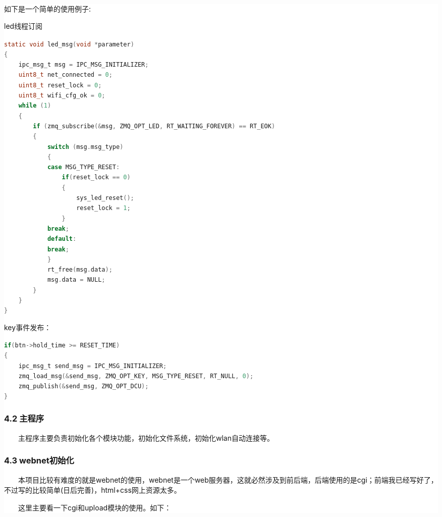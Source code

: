 如下是一个简单的使用例子:

led线程订阅

```C
static void led_msg(void *parameter)
{
    ipc_msg_t msg = IPC_MSG_INITIALIZER;
    uint8_t net_connected = 0;
    uint8_t reset_lock = 0;
    uint8_t wifi_cfg_ok = 0;
    while (1)
    {
        if (zmq_subscribe(&msg, ZMQ_OPT_LED, RT_WAITING_FOREVER) == RT_EOK)
        {
            switch (msg.msg_type)
            {
            case MSG_TYPE_RESET:
                if(reset_lock == 0)
                {
                    sys_led_reset();
                    reset_lock = 1;
                }
            break;
            default:
            break;
            }
            rt_free(msg.data);
            msg.data = NULL;
        }
    }
}
```

key事件发布：

```C
if(btn->hold_time >= RESET_TIME)
{
    ipc_msg_t send_msg = IPC_MSG_INITIALIZER;
    zmq_load_msg(&send_msg, ZMQ_OPT_KEY, MSG_TYPE_RESET, RT_NULL, 0);
    zmq_publish(&send_msg, ZMQ_OPT_DCU);
}
```

### 4.2 主程序

&emsp;&emsp;主程序主要负责初始化各个模块功能，初始化文件系统，初始化wlan自动连接等。

### 4.3 webnet初始化

&emsp;&emsp;本项目比较有难度的就是webnet的使用，webnet是一个web服务器，这就必然涉及到前后端，后端使用的是cgi；前端我已经写好了，不过写的比较简单(日后完善)，html+css网上资源太多。

&emsp;&emsp;这里主要看一下cgi和upload模块的使用。如下：
